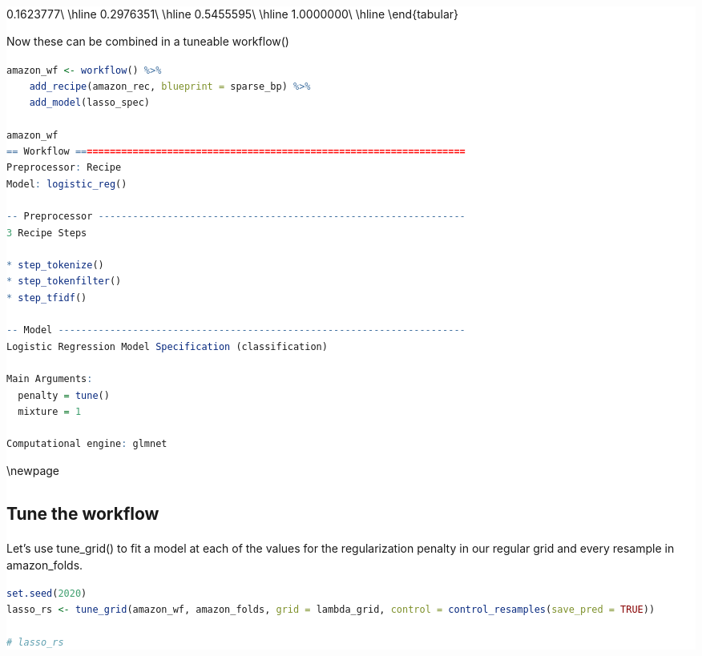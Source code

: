 0.1623777\\
\hline
0.2976351\\
\hline
0.5455595\\
\hline
1.0000000\\
\hline
\end{tabular}

Now these can be combined in a tuneable workflow()


```r
amazon_wf <- workflow() %>%
    add_recipe(amazon_rec, blueprint = sparse_bp) %>%
    add_model(lasso_spec)

amazon_wf
== Workflow ====================================================================
Preprocessor: Recipe
Model: logistic_reg()

-- Preprocessor ----------------------------------------------------------------
3 Recipe Steps

* step_tokenize()
* step_tokenfilter()
* step_tfidf()

-- Model -----------------------------------------------------------------------
Logistic Regression Model Specification (classification)

Main Arguments:
  penalty = tune()
  mixture = 1

Computational engine: glmnet 
```


\newpage
## Tune the workflow

Let’s use tune_grid() to fit a model at each of the values for the regularization penalty in our regular grid and every resample in amazon_folds.


```r
set.seed(2020)
lasso_rs <- tune_grid(amazon_wf, amazon_folds, grid = lambda_grid, control = control_resamples(save_pred = TRUE))

# lasso_rs
```
